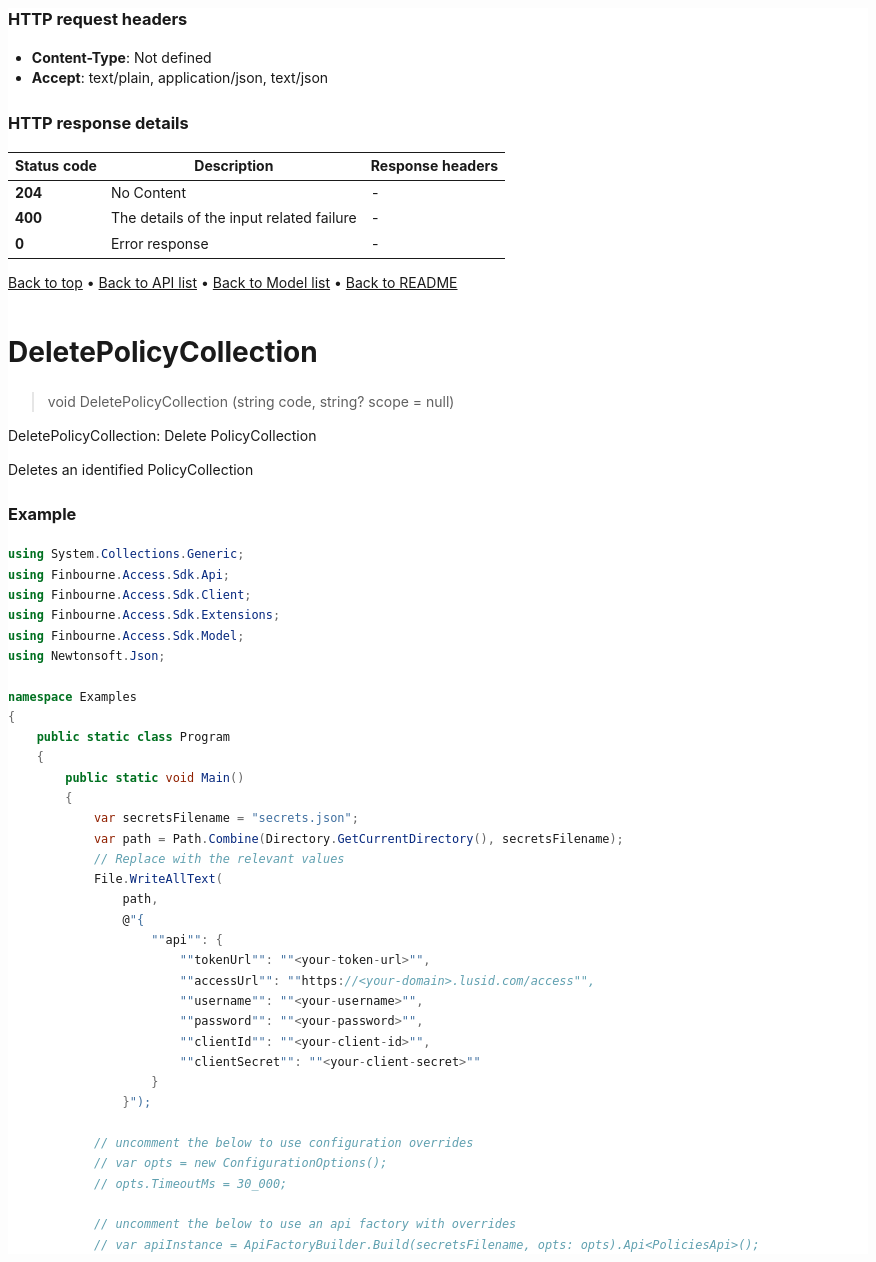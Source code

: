 ### HTTP request headers

 - **Content-Type**: Not defined
 - **Accept**: text/plain, application/json, text/json


### HTTP response details
| Status code | Description | Response headers |
|-------------|-------------|------------------|
| **204** | No Content |  -  |
| **400** | The details of the input related failure |  -  |
| **0** | Error response |  -  |

[Back to top](#) &#8226; [Back to API list](../README.md#documentation-for-api-endpoints) &#8226; [Back to Model list](../README.md#documentation-for-models) &#8226; [Back to README](../README.md)

<a id="deletepolicycollection"></a>
# **DeletePolicyCollection**
> void DeletePolicyCollection (string code, string? scope = null)

DeletePolicyCollection: Delete PolicyCollection

Deletes an identified PolicyCollection

### Example
```csharp
using System.Collections.Generic;
using Finbourne.Access.Sdk.Api;
using Finbourne.Access.Sdk.Client;
using Finbourne.Access.Sdk.Extensions;
using Finbourne.Access.Sdk.Model;
using Newtonsoft.Json;

namespace Examples
{
    public static class Program
    {
        public static void Main()
        {
            var secretsFilename = "secrets.json";
            var path = Path.Combine(Directory.GetCurrentDirectory(), secretsFilename);
            // Replace with the relevant values
            File.WriteAllText(
                path, 
                @"{
                    ""api"": {
                        ""tokenUrl"": ""<your-token-url>"",
                        ""accessUrl"": ""https://<your-domain>.lusid.com/access"",
                        ""username"": ""<your-username>"",
                        ""password"": ""<your-password>"",
                        ""clientId"": ""<your-client-id>"",
                        ""clientSecret"": ""<your-client-secret>""
                    }
                }");

            // uncomment the below to use configuration overrides
            // var opts = new ConfigurationOptions();
            // opts.TimeoutMs = 30_000;

            // uncomment the below to use an api factory with overrides
            // var apiInstance = ApiFactoryBuilder.Build(secretsFilename, opts: opts).Api<PoliciesApi>();
```